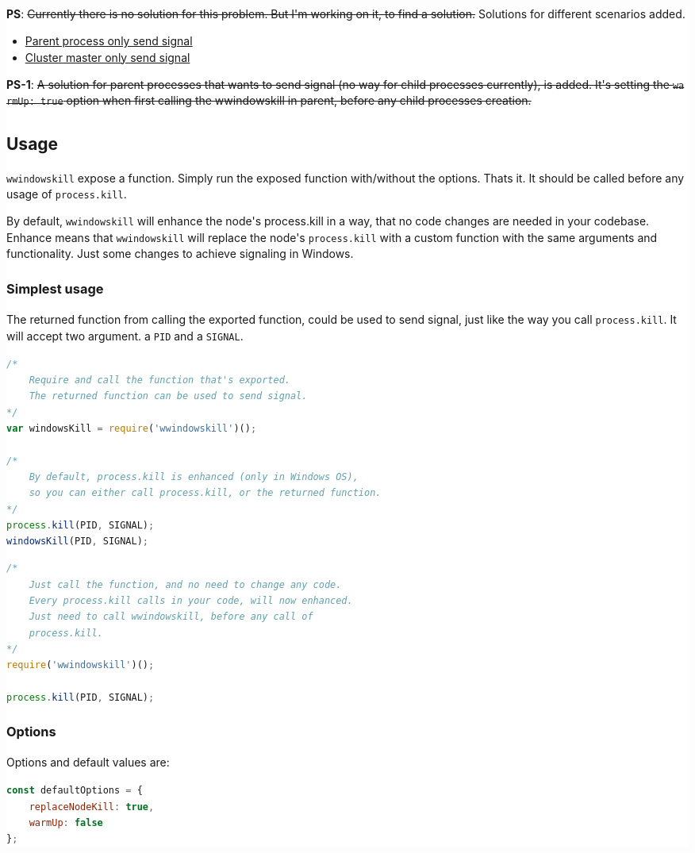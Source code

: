 **PS**: ~~Currently there is no solution for this problem. But I'm working on it, to find a solution.~~ Solutions for different scenarios added.
* [Parent process only send signal](#parent-process-only-send-signal)
* [Cluster master only send signal](#cluster-master-only-send-signal)

**PS-1**: ~~A solution for parent processes that wants to send signal (no way for child processes currently), is added. It's setting the ```warmUp: true``` option when first calling the wwindowskill in parent, before any child processes creation.~~

## Usage
```wwindowskill``` expose a function. Simply run the exposed function with/without the options. Thats it. It should be called before any usage of ```process.kill```.

By default, ```wwindowskill``` will enhance the node's process.kill in a way, that no code changes are needed in your codebase. Enhance means that ```wwindowskill``` will replace the node's ```process.kill``` with a custom function with the same arguments and functionality. Just some changes to achieve signaling in Windows.

### Simplest usage
The returned function from calling the exported function, could be used to send signal, just like the way you call ```process.kill```. It will accept two argument. a ```PID``` and a ```SIGNAL```.

```javascript
/*
    Require and call the function that's exported.
    The returned function can be used to send signal.
*/
var windowsKill = require('wwindowskill')();

/*
    By default, process.kill is enhanced (only in Windows OS),
    so you can either call process.kill, or the returned function.
*/
process.kill(PID, SIGNAL);
windowsKill(PID, SIGNAL);
```

```javascript
/*
    Just call the function, and no need to change any code.
    Every process.kill calls in your code, will now enhanced.
    Just need to call wwindowskill, before any call of
    process.kill.
*/
require('wwindowskill')();

process.kill(PID, SIGNAL);
```

### Options
Options and default values are:

```javascript
const defaultOptions = {
    replaceNodeKill: true,
    warmUp: false
};
```
